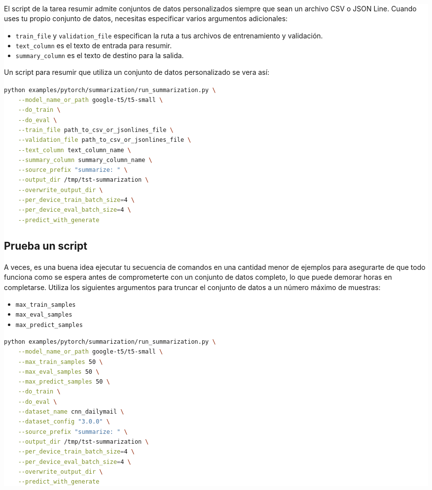 El script de la tarea resumir admite conjuntos de datos personalizados siempre que sean un archivo CSV o JSON Line. Cuando uses tu propio conjunto de datos, necesitas especificar varios argumentos adicionales:

- `train_file` y `validation_file` especifican la ruta a tus archivos de entrenamiento y validación.
- `text_column` es el texto de entrada para resumir.
- `summary_column` es el texto de destino para la salida.

Un script para resumir que utiliza un conjunto de datos personalizado se vera así:

```bash
python examples/pytorch/summarization/run_summarization.py \
    --model_name_or_path google-t5/t5-small \
    --do_train \
    --do_eval \
    --train_file path_to_csv_or_jsonlines_file \
    --validation_file path_to_csv_or_jsonlines_file \
    --text_column text_column_name \
    --summary_column summary_column_name \
    --source_prefix "summarize: " \
    --output_dir /tmp/tst-summarization \
    --overwrite_output_dir \
    --per_device_train_batch_size=4 \
    --per_device_eval_batch_size=4 \
    --predict_with_generate
```

## Prueba un script

A veces, es una buena idea ejecutar tu secuencia de comandos en una cantidad menor de ejemplos para asegurarte de que todo funciona como se espera antes de comprometerte con un conjunto de datos completo, lo que puede demorar horas en completarse. Utiliza los siguientes argumentos para truncar el conjunto de datos a un número máximo de muestras:

- `max_train_samples`
- `max_eval_samples`
- `max_predict_samples`

```bash
python examples/pytorch/summarization/run_summarization.py \
    --model_name_or_path google-t5/t5-small \
    --max_train_samples 50 \
    --max_eval_samples 50 \
    --max_predict_samples 50 \
    --do_train \
    --do_eval \
    --dataset_name cnn_dailymail \
    --dataset_config "3.0.0" \
    --source_prefix "summarize: " \
    --output_dir /tmp/tst-summarization \
    --per_device_train_batch_size=4 \
    --per_device_eval_batch_size=4 \
    --overwrite_output_dir \
    --predict_with_generate
```
